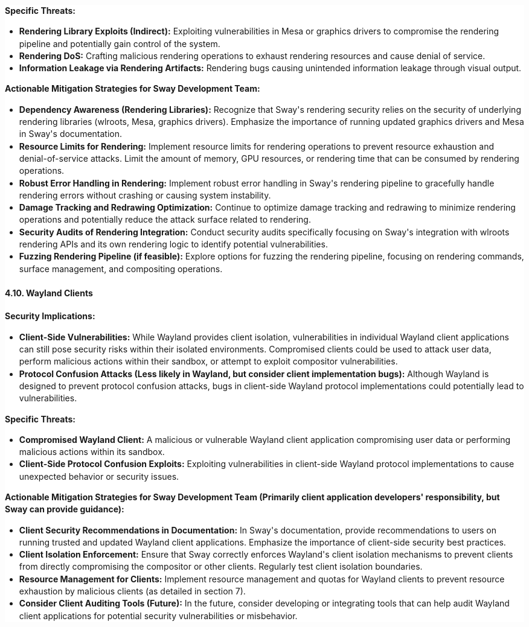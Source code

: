 **Specific Threats:**

*   **Rendering Library Exploits (Indirect):**  Exploiting vulnerabilities in Mesa or graphics drivers to compromise the rendering pipeline and potentially gain control of the system.
*   **Rendering DoS:**  Crafting malicious rendering operations to exhaust rendering resources and cause denial of service.
*   **Information Leakage via Rendering Artifacts:**  Rendering bugs causing unintended information leakage through visual output.

**Actionable Mitigation Strategies for Sway Development Team:**

*   **Dependency Awareness (Rendering Libraries):**  Recognize that Sway's rendering security relies on the security of underlying rendering libraries (wlroots, Mesa, graphics drivers). Emphasize the importance of running updated graphics drivers and Mesa in Sway's documentation.
*   **Resource Limits for Rendering:**  Implement resource limits for rendering operations to prevent resource exhaustion and denial-of-service attacks. Limit the amount of memory, GPU resources, or rendering time that can be consumed by rendering operations.
*   **Robust Error Handling in Rendering:**  Implement robust error handling in Sway's rendering pipeline to gracefully handle rendering errors without crashing or causing system instability.
*   **Damage Tracking and Redrawing Optimization:**  Continue to optimize damage tracking and redrawing to minimize rendering operations and potentially reduce the attack surface related to rendering.
*   **Security Audits of Rendering Integration:**  Conduct security audits specifically focusing on Sway's integration with wlroots rendering APIs and its own rendering logic to identify potential vulnerabilities.
*   **Fuzzing Rendering Pipeline (if feasible):**  Explore options for fuzzing the rendering pipeline, focusing on rendering commands, surface management, and compositing operations.

#### 4.10. Wayland Clients

**Security Implications:**

*   **Client-Side Vulnerabilities:**  While Wayland provides client isolation, vulnerabilities in individual Wayland client applications can still pose security risks within their isolated environments. Compromised clients could be used to attack user data, perform malicious actions within their sandbox, or attempt to exploit compositor vulnerabilities.
*   **Protocol Confusion Attacks (Less likely in Wayland, but consider client implementation bugs):**  Although Wayland is designed to prevent protocol confusion attacks, bugs in client-side Wayland protocol implementations could potentially lead to vulnerabilities.

**Specific Threats:**

*   **Compromised Wayland Client:**  A malicious or vulnerable Wayland client application compromising user data or performing malicious actions within its sandbox.
*   **Client-Side Protocol Confusion Exploits:**  Exploiting vulnerabilities in client-side Wayland protocol implementations to cause unexpected behavior or security issues.

**Actionable Mitigation Strategies for Sway Development Team (Primarily client application developers' responsibility, but Sway can provide guidance):**

*   **Client Security Recommendations in Documentation:**  In Sway's documentation, provide recommendations to users on running trusted and updated Wayland client applications. Emphasize the importance of client-side security best practices.
*   **Client Isolation Enforcement:**  Ensure that Sway correctly enforces Wayland's client isolation mechanisms to prevent clients from directly compromising the compositor or other clients. Regularly test client isolation boundaries.
*   **Resource Management for Clients:**  Implement resource management and quotas for Wayland clients to prevent resource exhaustion by malicious clients (as detailed in section 7).
*   **Consider Client Auditing Tools (Future):**  In the future, consider developing or integrating tools that can help audit Wayland client applications for potential security vulnerabilities or misbehavior.

